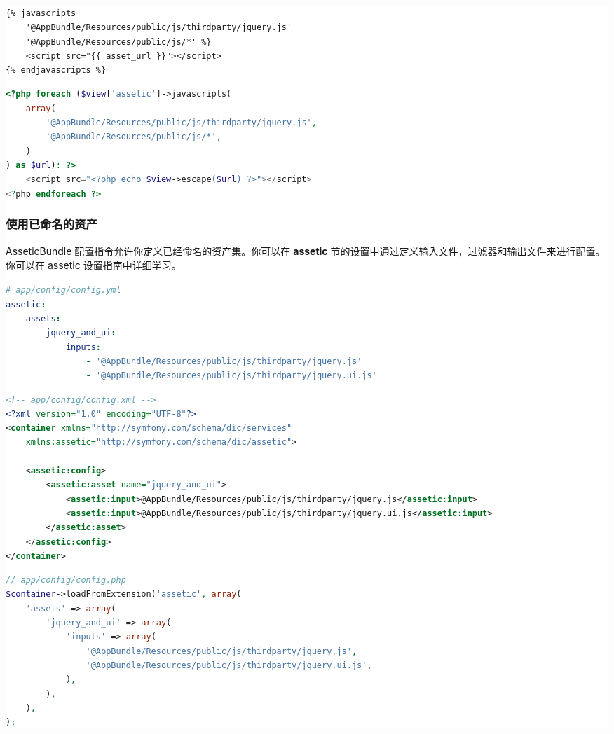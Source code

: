 ```Twig
{% javascripts
    '@AppBundle/Resources/public/js/thirdparty/jquery.js'
    '@AppBundle/Resources/public/js/*' %}
    <script src="{{ asset_url }}"></script>
{% endjavascripts %}
```  

```PHP
<?php foreach ($view['assetic']->javascripts(
    array(
        '@AppBundle/Resources/public/js/thirdparty/jquery.js',
        '@AppBundle/Resources/public/js/*',
    )
) as $url): ?>
    <script src="<?php echo $view->escape($url) ?>"></script>
<?php endforeach ?>
```  

### 使用已命名的资产 ###

AsseticBundle 配置指令允许你定义已经命名的资产集。你可以在 **assetic** 节的设置中通过定义输入文件，过滤器和输出文件来进行配置。你可以在 [assetic 设置指南](http://symfony.com/doc/current/reference/configuration/assetic.html)中详细学习。  

```YAML
# app/config/config.yml
assetic:
    assets:
        jquery_and_ui:
            inputs:
                - '@AppBundle/Resources/public/js/thirdparty/jquery.js'
                - '@AppBundle/Resources/public/js/thirdparty/jquery.ui.js'
```  

```XML
<!-- app/config/config.xml -->
<?xml version="1.0" encoding="UTF-8"?>
<container xmlns="http://symfony.com/schema/dic/services"
    xmlns:assetic="http://symfony.com/schema/dic/assetic">

    <assetic:config>
        <assetic:asset name="jquery_and_ui">
            <assetic:input>@AppBundle/Resources/public/js/thirdparty/jquery.js</assetic:input>
            <assetic:input>@AppBundle/Resources/public/js/thirdparty/jquery.ui.js</assetic:input>
        </assetic:asset>
    </assetic:config>
</container>
```  

```PHP
// app/config/config.php
$container->loadFromExtension('assetic', array(
    'assets' => array(
        'jquery_and_ui' => array(
            'inputs' => array(
                '@AppBundle/Resources/public/js/thirdparty/jquery.js',
                '@AppBundle/Resources/public/js/thirdparty/jquery.ui.js',
            ),
        ),
    ),
);
```  
